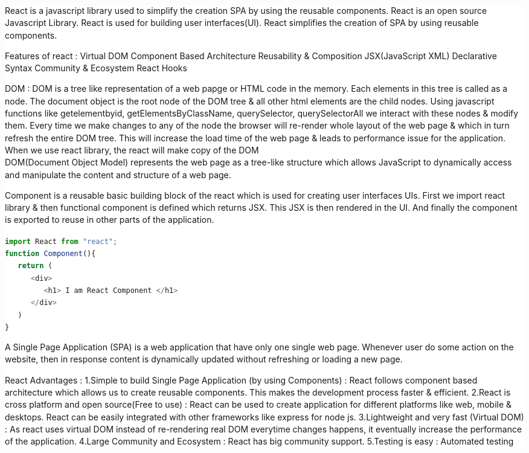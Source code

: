 React is a javascript library used to simplify the creation SPA by using the reusable components.
React is an open source Javascript Library. 
React is used for building user interfaces(UI). 
React simplifies the creation of SPA by using reusable components. 

Features of react :
   Virtual DOM 
   Component Based Architecture
   Reusability & Composition
   JSX(JavaScript XML)
   Declarative Syntax
   Community & Ecosystem
   React Hooks
 
DOM : 
DOM is a tree like representation of a web papge or HTML code in the memory. Each elements in this tree is called as a node. The document object is the root node of the DOM tree & all other html elements are the child nodes. Using javascript functions like getelementbyid, getElementsByClassName, querySelector, querySelectorAll we interact with these nodes & modify them. Every time we make changes to any of the node the browser will re-render whole layout of the web page & which in turn refresh the entire DOM tree. This will increase the load time of the web page & leads to performance issue for the application. 
When we use react library, the react will make copy of the DOM  
DOM(Document Object Model) represents the web page as a tree-like structure which allows JavaScript to dynamically access and manipulate the content and structure of a web page.

Component is a reusable basic building block of the react which is used for creating user interfaces UIs. First we import react library & then functional component is defined which returns JSX. This JSX is then rendered in the UI. And finally the component is exported to reuse in other parts of the application.
```javascript
import React from "react";
function Component(){
   return (
      <div>
         <h1> I am React Component </h1>
      </div>
   )
}
```

A Single Page Application (SPA) is a web application that have only one single web page. Whenever user do some action on the website, then in response content is dynamically updated without refreshing or loading a new page.

React Advantages :
1.Simple to build Single Page Application (by using Components) : React follows component based architecture which allows us to create reusable components. This makes the development process faster & efficient.
2.React is cross platform and open source(Free to use) : React can be used to create application for different platforms like web, mobile & desktops. React can be easily integrated with other frameworks like express for node js.
3.Lightweight and very fast (Virtual DOM) : As react uses virtual DOM instead of re-rendering real DOM everytime changes happens, it eventually increase the performance of the application.
4.Large Community and Ecosystem : React has big community support.
5.Testing is easy : Automated testing
